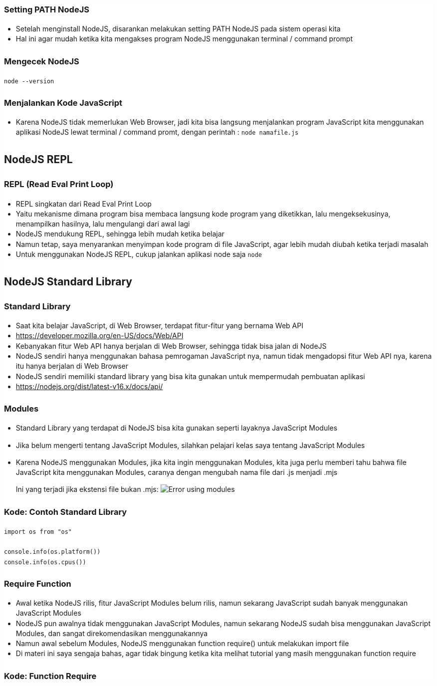 ### Setting PATH NodeJS
- Setelah menginstall NodeJS, disarankan melakukan setting PATH NodeJS pada sistem operasi kita
- Hal ini agar mudah ketika kita mengakses program NodeJS menggunakan terminal / command prompt

### Mengecek NodeJS
```node --version```

### Menjalankan Kode JavaScript
- Karena NodeJS tidak memerlukan Web Browser, jadi kita bisa langsung menjalankan program JavaScript kita menggunakan aplikasi NodeJS lewat terminal / command promt, dengan perintah :
```node namafile.js```

## NodeJS REPL
### REPL (Read Eval Print Loop)
- REPL singkatan dari Read Eval Print Loop
- Yaitu mekanisme dimana program bisa membaca langsung kode program yang diketikkan, lalu mengeksekusinya, menampilkan hasilnya, lalu mengulangi dari awal lagi
- NodeJS mendukung REPL, sehingga lebih mudah ketika belajar
- Namun tetap, saya menyarankan menyimpan kode program di file JavaScript, agar lebih mudah diubah ketika terjadi masalah
- Untuk menggunakan NodeJS REPL, cukup jalankan aplikasi node saja
```node```

## NodeJS Standard Library
### Standard Library
- Saat kita belajar JavaScript, di Web Browser, terdapat fitur-fitur yang bernama Web API
- https://developer.mozilla.org/en-US/docs/Web/API 
- Kebanyakan fitur Web API hanya berjalan di Web Browser, sehingga tidak bisa jalan di NodeJS
- NodeJS sendiri hanya menggunakan bahasa pemrogaman JavaScript nya, namun tidak mengadopsi fitur Web API nya, karena itu hanya berjalan di Web Browser
- NodeJS sendiri memiliki standard library yang bisa kita gunakan untuk mempermudah pembuatan aplikasi
- https://nodejs.org/dist/latest-v16.x/docs/api/ 

### Modules
- Standard Library yang terdapat di NodeJS bisa kita gunakan seperti layaknya JavaScript Modules
- Jika belum mengerti tentang JavaScript Modules, silahkan pelajari kelas saya tentang JavaScript Modules
- Karena NodeJS menggunakan Modules, jika kita ingin menggunakan Modules, kita juga perlu memberi tahu bahwa file JavaScript kita menggunakan Modules, caranya dengan mengubah nama file dari .js menjadi .mjs

    Ini yang terjadi jika ekstensi file bukan .mjs:
    <img src="image-9.png" alt="Error using modules" width="500">

### Kode: Contoh Standard Library
```
import os from "os"

console.info(os.platform())
console.info(os.cpus())
```

### Require Function
- Awal ketika NodeJS rilis, fitur JavaScript Modules belum rilis, namun sekarang JavaScript sudah banyak menggunakan JavaScript Modules
- NodeJS pun awalnya tidak menggunakan JavaScript Modules, namun sekarang NodeJS sudah bisa menggunakan JavaScript Modules, dan sangat direkomendasikan menggunakannya
- Namun awal sebelum Modules, NodeJS menggunakan function require() untuk melakukan import file 
- Di materi ini saya sengaja bahas, agar tidak bingung ketika kita melihat tutorial yang masih menggunakan function require

### Kode: Function Require
```